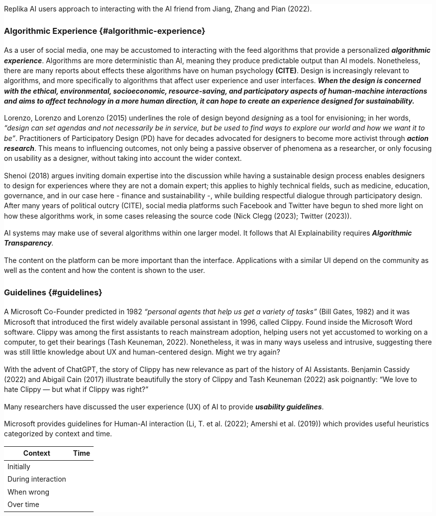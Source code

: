 Replika AI users approach to interacting with the AI friend from Jiang, Zhang and Pian (2022).

### Algorithmic Experience {#algorithmic-experience}

As a user of social media, one may be accustomed to interacting with the feed algorithms that provide a personalized ***algorithmic experience***. Algorithms are more deterministic than AI, meaning they produce predictable output than AI models. Nonetheless, there are many reports about effects these algorithms have on human psychology **(CITE)**. Design is increasingly relevant to algorithms, and more specifically to algorithms that affect user experience and user interfaces. ***When the design is concerned with the ethical, environmental, socioeconomic, resource-saving, and participatory aspects of human-machine interactions and aims to affect technology in a more human direction, it can hope to create an experience designed for sustainability.***

Lorenzo, Lorenzo and Lorenzo (2015) underlines the role of design beyond *designing* as a tool for envisioning; in her words, *“design can set agendas and not necessarily be in service, but be used to find ways to explore our world and how we want it to be”*. Practitioners of Participatory Design (PD) have for decades advocated for designers to become more activist through ***action research***. This means to influencing outcomes, not only being a passive observer of phenomena as a researcher, or only focusing on usability as a designer, without taking into account the wider context.

Shenoi (2018) argues inviting domain expertise into the discussion while having a sustainable design process enables designers to design for experiences where they are not a domain expert; this applies to highly technical fields, such as medicine, education, governance, and in our case here - finance and sustainability -, while building respectful dialogue through participatory design. After many years of political outcry (CITE), social media platforms such Facebook and Twitter have begun to shed more light on how these algorithms work, in some cases releasing the source code (Nick Clegg (2023); Twitter (2023)).

AI systems may make use of several algorithms within one larger model. It follows that AI Explainability requires ***Algorithmic Transparency**.*

The content on the platform can be more important than the interface. Applications with a similar UI depend on the community as well as the content and how the content is shown to the user.

### Guidelines {#guidelines}

A Microsoft Co-Founder predicted in 1982 *“personal agents that help us get a variety of tasks”* (Bill Gates, 1982) and it was Microsoft that introduced the first widely available personal assistant in 1996, called Clippy. Found inside the Microsoft Word software. Clippy was among the first assistants to reach mainstream adoption, helping users not yet accustomed to working on a computer, to get their bearings (Tash Keuneman, 2022). Nonetheless, it was in many ways useless and intrusive, suggesting there was still little knowledge about UX and human-centered design. Might we try again?

With the advent of ChatGPT, the story of Clippy has new relevance as part of the history of AI Assistants. Benjamin Cassidy (2022) and Abigail Cain (2017) illustrate beautifully the story of Clippy and Tash Keuneman (2022) ask poignantly: “We love to hate Clippy — but what if Clippy was right?”

Many researchers have discussed the user experience (UX) of AI to provide ***usability guidelines***.

Microsoft provides guidelines for Human-AI interaction (Li, T. et al. (2022); Amershi et al. (2019)) which provides useful heuristics categorized by context and time.

| Context            | Time |
|--------------------|------|
| Initially          |      |
| During interaction |      |
| When wrong         |      |
| Over time          |      |
